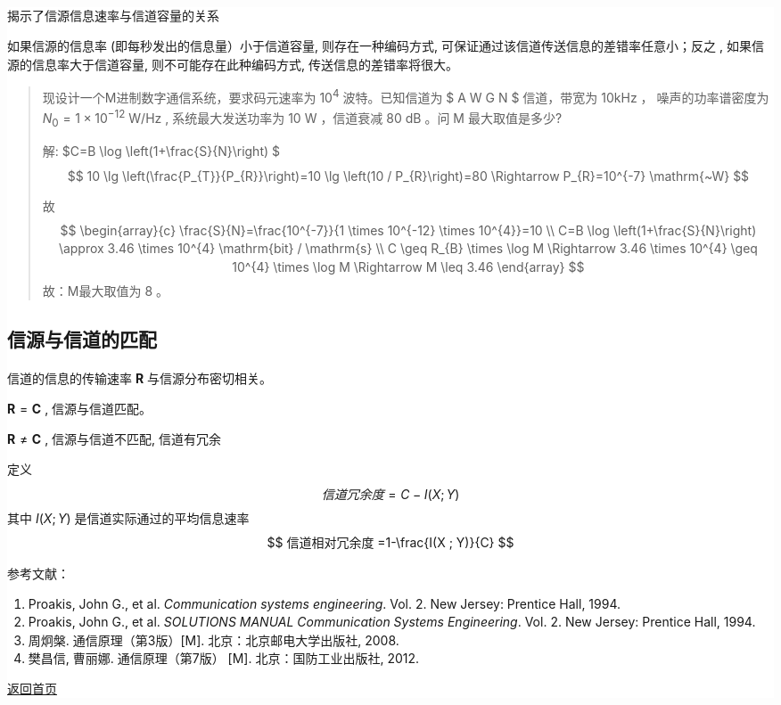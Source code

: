 揭示了信源信息速率与信道容量的关系

如果信源的信息率 (即每秒发出的信息量）小于信道容量, 则存在一种编码方式, 可保证通过该信道传送信息的差错率任意小；反之 , 如果信源的信息率大于信道容量, 则不可能存在此种编码方式, 传送信息的差错率将很大。

> 现设计一个M进制数字通信系统，要求码元速率为  $10^{4}$  波特。已知信道为 $ A W G N $ 信道，带宽为  $10 \mathrm{kHz}$  ， 噪声的功率谱密度为  $N_{0}=1 \times 10^{-12} \mathrm{~W} / \mathrm{Hz}$ , 系统最大发送功率为  $10 \mathrm{~W}$  ，信道衰减  $80 \mathrm{~dB}$  。问  $\mathrm{M}$  最大取值是多少?
>
> 解:  $C=B \log \left(1+\frac{S}{N}\right) $
> $$
> 10 \lg \left(\frac{P_{T}}{P_{R}}\right)=10 \lg \left(10 / P_{R}\right)=80 \Rightarrow P_{R}=10^{-7} \mathrm{~W}
> $$
>
>
> 故
> $$
> \begin{array}{c}
> \frac{S}{N}=\frac{10^{-7}}{1 \times 10^{-12} \times 10^{4}}=10 \\
> C=B \log \left(1+\frac{S}{N}\right) \approx 3.46 \times 10^{4} \mathrm{bit} / \mathrm{s} \\
> C \geq R_{B} \times \log M \Rightarrow 3.46 \times 10^{4} \geq 10^{4} \times \log M \Rightarrow M \leq 3.46
> \end{array}
> $$
> 故：M最大取值为 8 。
>

## 信源与信道的匹配

信道的信息的传输速率  $\mathbf{R}$  与信源分布密切相关。 

$\mathbf{R}=\mathbf{C}$ , 信源与信道匹配。

$\mathbf{R} \neq \mathbf{C}$ , 信源与信道不匹配, 信道有冗余

定义
$$
信道冗余度  = C - I (X ; Y)
$$
其中  $I(X ; Y)$  是信道实际通过的平均信息速率
$$
信道相对冗余度  =1-\frac{I(X ; Y)}{C} 
$$



参考文献：

1. Proakis, John G., et al. *Communication systems engineering*. Vol. 2. New Jersey: Prentice Hall, 1994.
2. Proakis, John G., et al. *SOLUTIONS MANUAL Communication Systems Engineering*. Vol. 2. New Jersey: Prentice Hall, 1994.
3. 周炯槃. 通信原理（第3版）[M\]. 北京：北京邮电大学出版社, 2008.
4. 樊昌信, 曹丽娜. 通信原理（第7版） [M\]. 北京：国防工业出版社, 2012.



[返回首页](https://github.com/timerring/information-theory)
